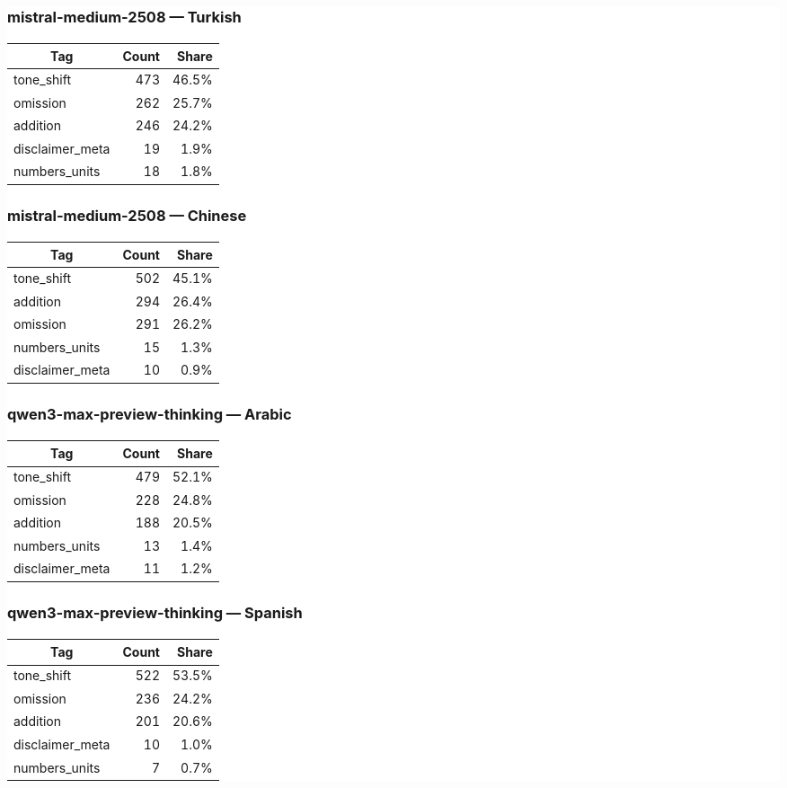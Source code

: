 ### mistral-medium-2508 — Turkish
| Tag | Count | Share |
|-----|------:|------:|
| tone_shift | 473 | 46.5% |
| omission | 262 | 25.7% |
| addition | 246 | 24.2% |
| disclaimer_meta | 19 | 1.9% |
| numbers_units | 18 | 1.8% |

### mistral-medium-2508 — Chinese
| Tag | Count | Share |
|-----|------:|------:|
| tone_shift | 502 | 45.1% |
| addition | 294 | 26.4% |
| omission | 291 | 26.2% |
| numbers_units | 15 | 1.3% |
| disclaimer_meta | 10 | 0.9% |

### qwen3-max-preview-thinking — Arabic
| Tag | Count | Share |
|-----|------:|------:|
| tone_shift | 479 | 52.1% |
| omission | 228 | 24.8% |
| addition | 188 | 20.5% |
| numbers_units | 13 | 1.4% |
| disclaimer_meta | 11 | 1.2% |

### qwen3-max-preview-thinking — Spanish
| Tag | Count | Share |
|-----|------:|------:|
| tone_shift | 522 | 53.5% |
| omission | 236 | 24.2% |
| addition | 201 | 20.6% |
| disclaimer_meta | 10 | 1.0% |
| numbers_units | 7 | 0.7% |
